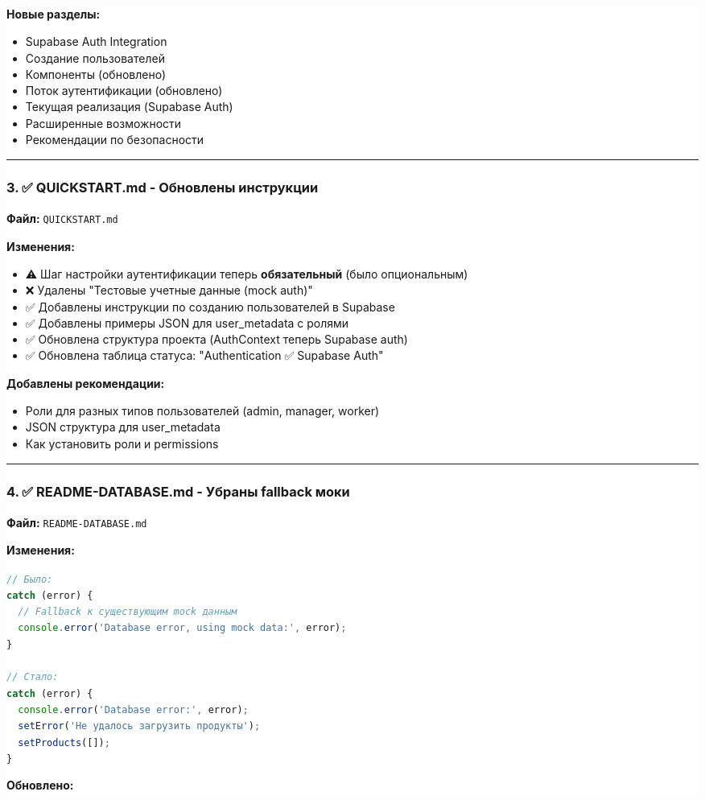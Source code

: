**Новые разделы:**

- Supabase Auth Integration
- Создание пользователей
- Компоненты (обновлено)
- Поток аутентификации (обновлено)
- Текущая реализация (Supabase Auth)
- Расширенные возможности
- Рекомендации по безопасности

---

### 3. ✅ QUICKSTART.md - Обновлены инструкции

**Файл:** `QUICKSTART.md`

**Изменения:**

- ⚠️ Шаг настройки аутентификации теперь **обязательный** (было опциональным)
- ❌ Удалены "Тестовые учетные данные (mock auth)"
- ✅ Добавлены инструкции по созданию пользователей в Supabase
- ✅ Добавлены примеры JSON для user_metadata с ролями
- ✅ Обновлена структура проекта (AuthContext теперь Supabase auth)
- ✅ Обновлена таблица статуса: "Authentication ✅ Supabase Auth"

**Добавлены рекомендации:**

- Роли для разных типов пользователей (admin, manager, worker)
- JSON структура для user_metadata
- Как установить роли и permissions

---

### 4. ✅ README-DATABASE.md - Убраны fallback моки

**Файл:** `README-DATABASE.md`

**Изменения:**

```typescript
// Было:
catch (error) {
  // Fallback к существующим mock данным
  console.error('Database error, using mock data:', error);
}

// Стало:
catch (error) {
  console.error('Database error:', error);
  setError('Не удалось загрузить продукты');
  setProducts([]);
}
```

**Обновлено:**
